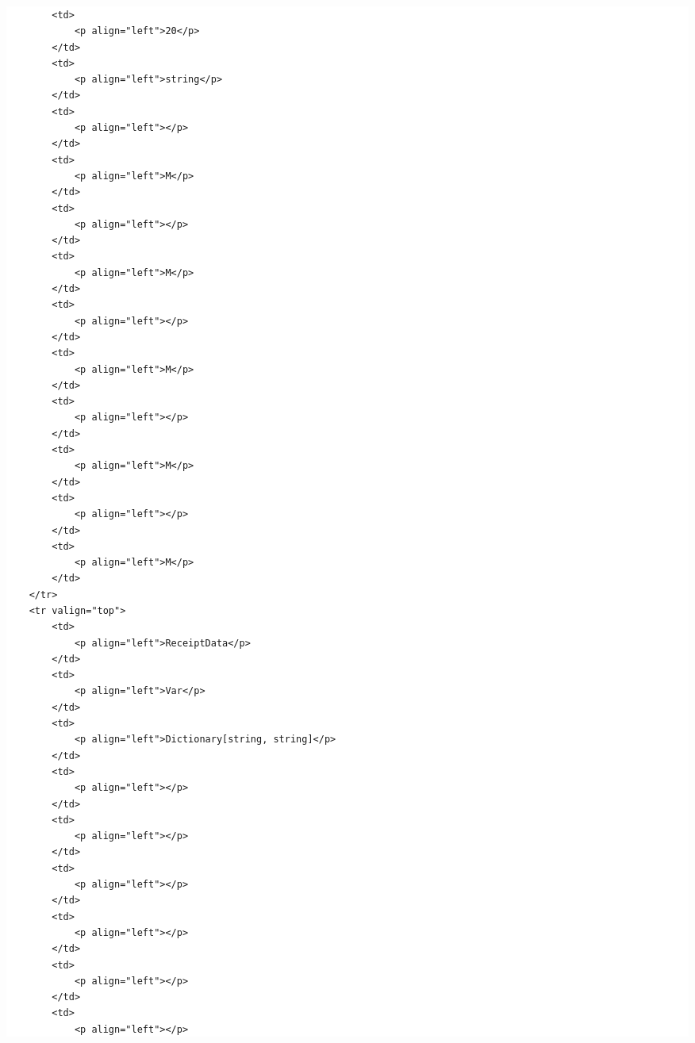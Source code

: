			<td>
				<p align="left">20</p>
			</td>
			<td>
				<p align="left">string</p>
			</td>
			<td>
				<p align="left"></p>
			</td>
			<td>
				<p align="left">M</p>
			</td>
			<td>
				<p align="left"></p>
			</td>
			<td>
				<p align="left">M</p>
			</td>
			<td>
				<p align="left"></p>
			</td>
			<td>
				<p align="left">M</p>
			</td>
			<td>
				<p align="left"></p>
			</td>
			<td>
				<p align="left">M</p>
			</td>
			<td>
				<p align="left"></p>
			</td>
			<td>
				<p align="left">M</p>
			</td>
		</tr>
		<tr valign="top">
			<td>
				<p align="left">ReceiptData</p>
			</td>
			<td>
				<p align="left">Var</p>
			</td>
			<td>
				<p align="left">Dictionary[string, string]</p>
			</td>
			<td>
				<p align="left"></p>
			</td>
			<td>
				<p align="left"></p>
			</td>
			<td>
				<p align="left"></p>
			</td>
			<td>
				<p align="left"></p>
			</td>
			<td>
				<p align="left"></p>
			</td>
			<td>
				<p align="left"></p>